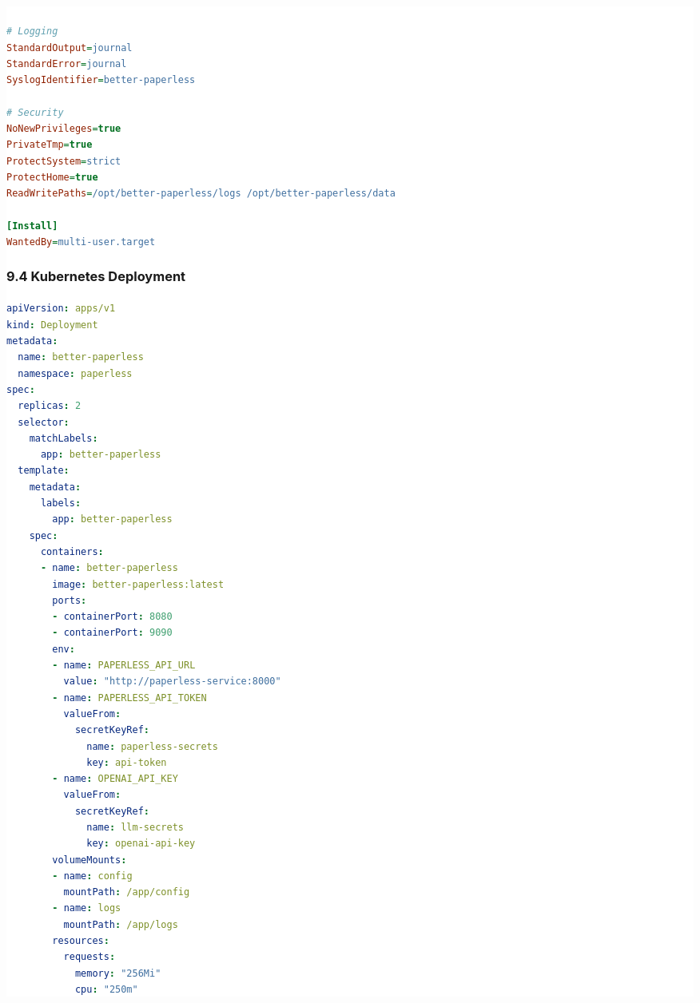 ```ini

# Logging
StandardOutput=journal
StandardError=journal
SyslogIdentifier=better-paperless

# Security
NoNewPrivileges=true
PrivateTmp=true
ProtectSystem=strict
ProtectHome=true
ReadWritePaths=/opt/better-paperless/logs /opt/better-paperless/data

[Install]
WantedBy=multi-user.target
```

### 9.4 Kubernetes Deployment

```yaml
apiVersion: apps/v1
kind: Deployment
metadata:
  name: better-paperless
  namespace: paperless
spec:
  replicas: 2
  selector:
    matchLabels:
      app: better-paperless
  template:
    metadata:
      labels:
        app: better-paperless
    spec:
      containers:
      - name: better-paperless
        image: better-paperless:latest
        ports:
        - containerPort: 8080
        - containerPort: 9090
        env:
        - name: PAPERLESS_API_URL
          value: "http://paperless-service:8000"
        - name: PAPERLESS_API_TOKEN
          valueFrom:
            secretKeyRef:
              name: paperless-secrets
              key: api-token
        - name: OPENAI_API_KEY
          valueFrom:
            secretKeyRef:
              name: llm-secrets
              key: openai-api-key
        volumeMounts:
        - name: config
          mountPath: /app/config
        - name: logs
          mountPath: /app/logs
        resources:
          requests:
            memory: "256Mi"
            cpu: "250m"
```
